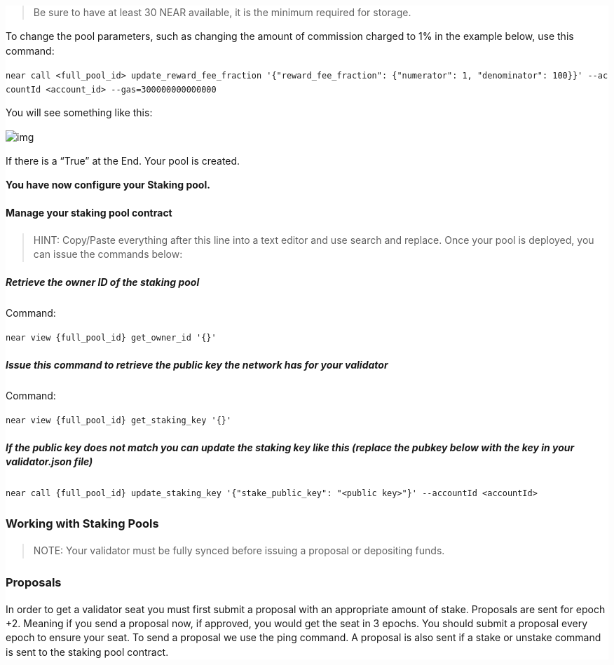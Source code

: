 > Be sure to have at least 30 NEAR available, it is the minimum required for storage.

To change the pool parameters, such as changing the amount of commission charged to 1% in the example below, use this command:
```
near call <full_pool_id> update_reward_fee_fraction '{"reward_fee_fraction": {"numerator": 1, "denominator": 100}}' --accountId <account_id> --gas=300000000000000
```


You will see something like this:

![img](/images/create_pool_result.png)

If there is a “True” at the End. Your pool is created.

**You have now configure your Staking pool.**

#### Manage your staking pool contract
> HINT: Copy/Paste everything after this line into a text editor and use search and replace. Once your pool is deployed, you can issue the commands below:


##### Retrieve the owner ID of the staking pool

Command:

```
near view {full_pool_id} get_owner_id '{}'
```
##### Issue this command to retrieve the public key the network has for your validator
Command:

```
near view {full_pool_id} get_staking_key '{}'
```
##### If the public key does not match you can update the staking key like this (replace the pubkey below with the key in your validator.json file)

```
near call {full_pool_id} update_staking_key '{"stake_public_key": "<public key>"}' --accountId <accountId>
```

### Working with Staking Pools
> NOTE: Your validator must be fully synced before issuing a proposal or depositing funds.

### Proposals

In order to get a validator seat you must first submit a proposal with an appropriate amount of stake. Proposals are sent for epoch +2. Meaning if you send a proposal now, if approved, you would get the seat in 3 epochs. You should submit a proposal every epoch to ensure your seat. To send a proposal we use the ping command. A proposal is also sent if a stake or unstake command is sent to the staking pool contract.

